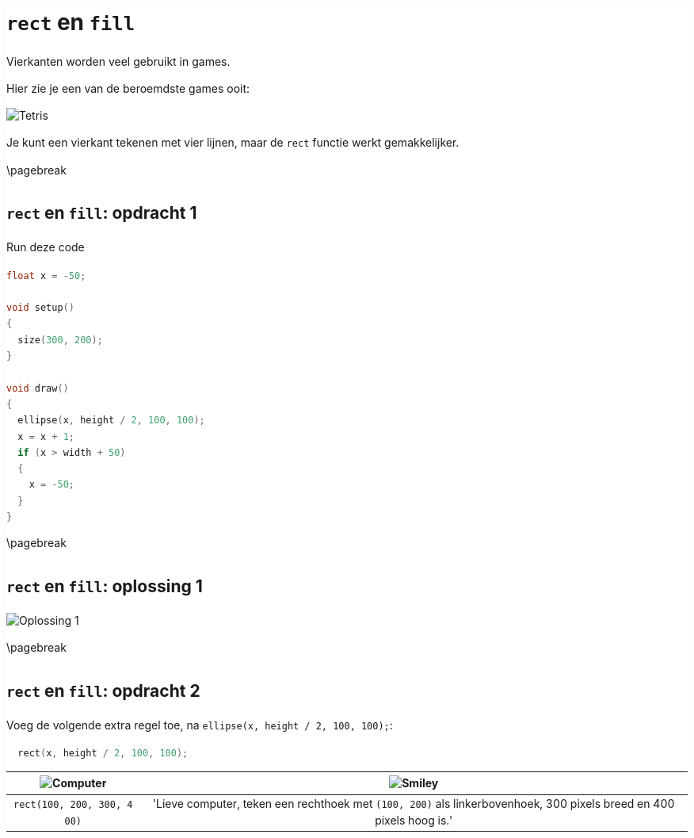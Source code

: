 # `rect` en `fill`

Vierkanten worden veel gebruikt in games.

Hier zie je een van de beroemdste games ooit:

![Tetris](Tetris.png)

Je kunt een vierkant tekenen met vier lijnen,
maar de `rect` functie werkt gemakkelijker.

\pagebreak

## `rect` en `fill`: opdracht 1

Run deze code

```c++
float x = -50;

void setup()
{
  size(300, 200);
}

void draw()
{
  ellipse(x, height / 2, 100, 100);
  x = x + 1;
  if (x > width + 50)
  {
    x = -50;
  }
}
```

\pagebreak

## `rect` en `fill`: oplossing 1

![Oplossing 1](RectFill1.png)

\pagebreak

## `rect` en `fill`: opdracht 2

Voeg de volgende extra regel toe, na `ellipse(x, height / 2, 100, 100);`:

```c++
  rect(x, height / 2, 100, 100);
```

![Computer](EmojiComputer.png) | ![Smiley](EmojiSmiley.png)
:------------------------:|:---------------------------------------------------: 
`rect(100, 200, 300, 400)`|'Lieve computer, teken een rechthoek met `(100, 200)` als linkerbovenhoek, 300 pixels breed en 400 pixels hoog is.'
